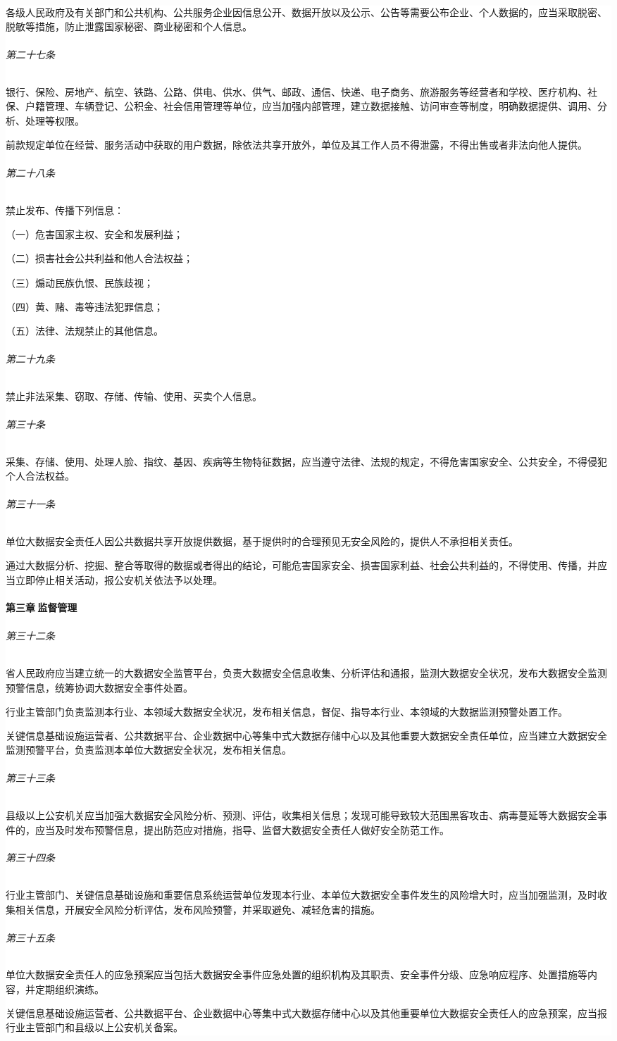各级人民政府及有关部门和公共机构、公共服务企业因信息公开、数据开放以及公示、公告等需要公布企业、个人数据的，应当采取脱密、脱敏等措施，防止泄露国家秘密、商业秘密和个人信息。

###### 第二十七条

银行、保险、房地产、航空、铁路、公路、供电、供水、供气、邮政、通信、快递、电子商务、旅游服务等经营者和学校、医疗机构、社保、户籍管理、车辆登记、公积金、社会信用管理等单位，应当加强内部管理，建立数据接触、访问审查等制度，明确数据提供、调用、分析、处理等权限。

前款规定单位在经营、服务活动中获取的用户数据，除依法共享开放外，单位及其工作人员不得泄露，不得出售或者非法向他人提供。

###### 第二十八条

禁止发布、传播下列信息：

（一）危害国家主权、安全和发展利益；

（二）损害社会公共利益和他人合法权益；

（三）煽动民族仇恨、民族歧视；

（四）黄、赌、毒等违法犯罪信息；

（五）法律、法规禁止的其他信息。

###### 第二十九条

禁止非法采集、窃取、存储、传输、使用、买卖个人信息。

###### 第三十条

采集、存储、使用、处理人脸、指纹、基因、疾病等生物特征数据，应当遵守法律、法规的规定，不得危害国家安全、公共安全，不得侵犯个人合法权益。

###### 第三十一条

单位大数据安全责任人因公共数据共享开放提供数据，基于提供时的合理预见无安全风险的，提供人不承担相关责任。

通过大数据分析、挖掘、整合等取得的数据或者得出的结论，可能危害国家安全、损害国家利益、社会公共利益的，不得使用、传播，并应当立即停止相关活动，报公安机关依法予以处理。

#### 第三章 监督管理

###### 第三十二条

省人民政府应当建立统一的大数据安全监管平台，负责大数据安全信息收集、分析评估和通报，监测大数据安全状况，发布大数据安全监测预警信息，统筹协调大数据安全事件处置。

行业主管部门负责监测本行业、本领域大数据安全状况，发布相关信息，督促、指导本行业、本领域的大数据监测预警处置工作。

关键信息基础设施运营者、公共数据平台、企业数据中心等集中式大数据存储中心以及其他重要大数据安全责任单位，应当建立大数据安全监测预警平台，负责监测本单位大数据安全状况，发布相关信息。

###### 第三十三条

县级以上公安机关应当加强大数据安全风险分析、预测、评估，收集相关信息；发现可能导致较大范围黑客攻击、病毒蔓延等大数据安全事件的，应当及时发布预警信息，提出防范应对措施，指导、监督大数据安全责任人做好安全防范工作。

###### 第三十四条

行业主管部门、关键信息基础设施和重要信息系统运营单位发现本行业、本单位大数据安全事件发生的风险增大时，应当加强监测，及时收集相关信息，开展安全风险分析评估，发布风险预警，并采取避免、减轻危害的措施。

###### 第三十五条

单位大数据安全责任人的应急预案应当包括大数据安全事件应急处置的组织机构及其职责、安全事件分级、应急响应程序、处置措施等内容，并定期组织演练。

关键信息基础设施运营者、公共数据平台、企业数据中心等集中式大数据存储中心以及其他重要单位大数据安全责任人的应急预案，应当报行业主管部门和县级以上公安机关备案。
